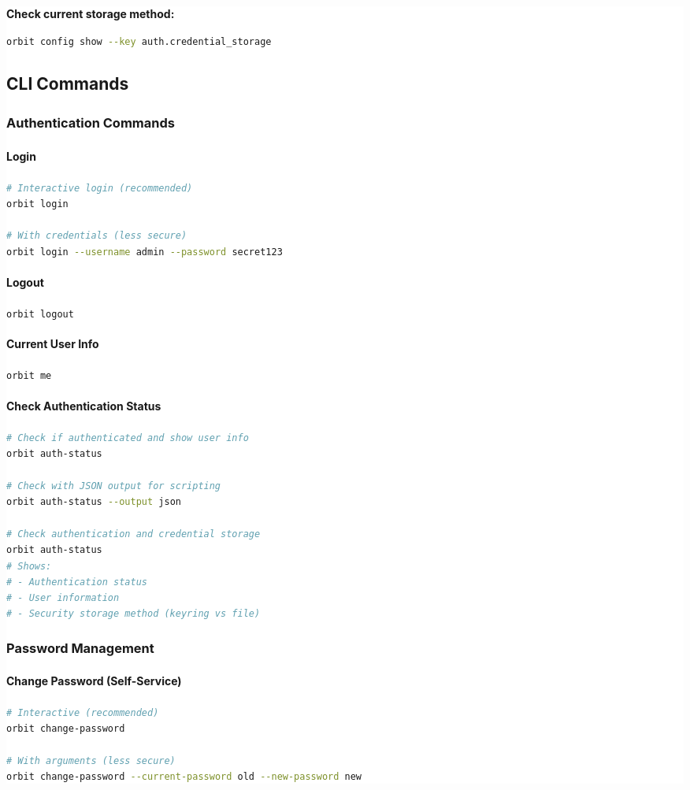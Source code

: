 **Check current storage method:**
```bash
orbit config show --key auth.credential_storage
```

## CLI Commands

### Authentication Commands

#### Login
```bash
# Interactive login (recommended)
orbit login

# With credentials (less secure)
orbit login --username admin --password secret123
```

#### Logout
```bash
orbit logout
```

#### Current User Info
```bash
orbit me
```

#### Check Authentication Status
```bash
# Check if authenticated and show user info
orbit auth-status

# Check with JSON output for scripting
orbit auth-status --output json

# Check authentication and credential storage
orbit auth-status
# Shows:
# - Authentication status
# - User information
# - Security storage method (keyring vs file)
```

### Password Management

#### Change Password (Self-Service)
```bash
# Interactive (recommended)
orbit change-password

# With arguments (less secure)
orbit change-password --current-password old --new-password new
```
